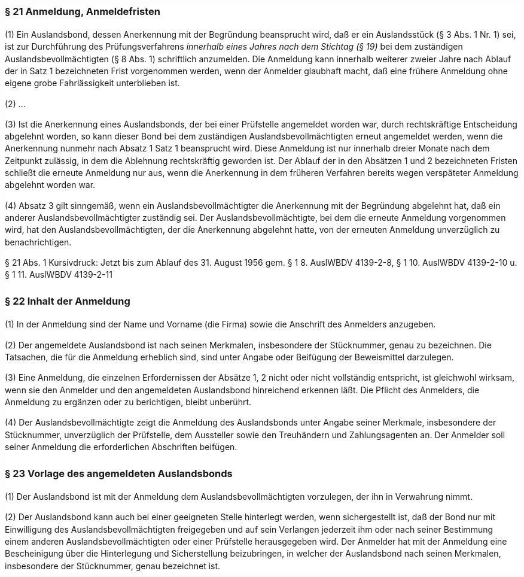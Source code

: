### § 21 Anmeldung, Anmeldefristen

(1) Ein Auslandsbond, dessen Anerkennung mit der Begründung beansprucht wird, daß er ein Auslandsstück (§ 3 Abs. 1 Nr. 1) sei, ist zur Durchführung des Prüfungsverfahrens *innerhalb eines Jahres nach dem Stichtag (§ 19)* bei dem zuständigen Auslandsbevollmächtigten (§ 8 Abs. 1) schriftlich anzumelden. Die Anmeldung kann innerhalb weiterer zweier Jahre nach Ablauf der in Satz 1 bezeichneten Frist vorgenommen werden, wenn der Anmelder glaubhaft macht, daß eine frühere Anmeldung ohne eigene grobe Fahrlässigkeit unterblieben ist.

(2) ...

(3) Ist die Anerkennung eines Auslandsbonds, der bei einer Prüfstelle angemeldet worden war, durch rechtskräftige Entscheidung abgelehnt worden, so kann dieser Bond bei dem zuständigen Auslandsbevollmächtigten erneut angemeldet werden, wenn die Anerkennung nunmehr nach Absatz 1 Satz 1 beansprucht wird. Diese Anmeldung ist nur innerhalb dreier Monate nach dem Zeitpunkt zulässig, in dem die Ablehnung rechtskräftig geworden ist. Der Ablauf der in den Absätzen 1 und 2 bezeichneten Fristen schließt die erneute Anmeldung nur aus, wenn die Anerkennung in dem früheren Verfahren bereits wegen verspäteter Anmeldung abgelehnt worden war.

(4) Absatz 3 gilt sinngemäß, wenn ein Auslandsbevollmächtigter die Anerkennung mit der Begründung abgelehnt hat, daß ein anderer Auslandsbevollmächtigter zuständig sei. Der Auslandsbevollmächtigte, bei dem die erneute Anmeldung vorgenommen wird, hat den Auslandsbevollmächtigten, der die Anerkennung abgelehnt hatte, von der erneuten Anmeldung unverzüglich zu benachrichtigen.

§ 21 Abs. 1 Kursivdruck: Jetzt bis zum Ablauf des 31. August 1956 gem. § 1 8. AuslWBDV 4139-2-8, § 1 10. AuslWBDV 4139-2-10 u. § 1 11. AuslWBDV 4139-2-11

### § 22 Inhalt der Anmeldung

(1) In der Anmeldung sind der Name und Vorname (die Firma) sowie die Anschrift des Anmelders anzugeben.

(2) Der angemeldete Auslandsbond ist nach seinen Merkmalen, insbesondere der Stücknummer, genau zu bezeichnen. Die Tatsachen, die für die Anmeldung erheblich sind, sind unter Angabe oder Beifügung der Beweismittel darzulegen.

(3) Eine Anmeldung, die einzelnen Erfordernissen der Absätze 1, 2 nicht oder nicht vollständig entspricht, ist gleichwohl wirksam, wenn sie den Anmelder und den angemeldeten Auslandsbond hinreichend erkennen läßt. Die Pflicht des Anmelders, die Anmeldung zu ergänzen oder zu berichtigen, bleibt unberührt.

(4) Der Auslandsbevollmächtigte zeigt die Anmeldung des Auslandsbonds unter Angabe seiner Merkmale, insbesondere der Stücknummer, unverzüglich der Prüfstelle, dem Aussteller sowie den Treuhändern und Zahlungsagenten an. Der Anmelder soll seiner Anmeldung die erforderlichen Abschriften beifügen.

### § 23 Vorlage des angemeldeten Auslandsbonds

(1) Der Auslandsbond ist mit der Anmeldung dem Auslandsbevollmächtigten vorzulegen, der ihn in Verwahrung nimmt.

(2) Der Auslandsbond kann auch bei einer geeigneten Stelle hinterlegt werden, wenn sichergestellt ist, daß der Bond nur mit Einwilligung des Auslandsbevollmächtigten freigegeben und auf sein Verlangen jederzeit ihm oder nach seiner Bestimmung einem anderen Auslandsbevollmächtigten oder einer Prüfstelle herausgegeben wird. Der Anmelder hat mit der Anmeldung eine Bescheinigung über die Hinterlegung und Sicherstellung beizubringen, in welcher der Auslandsbond nach seinen Merkmalen, insbesondere der Stücknummer, genau bezeichnet ist.
